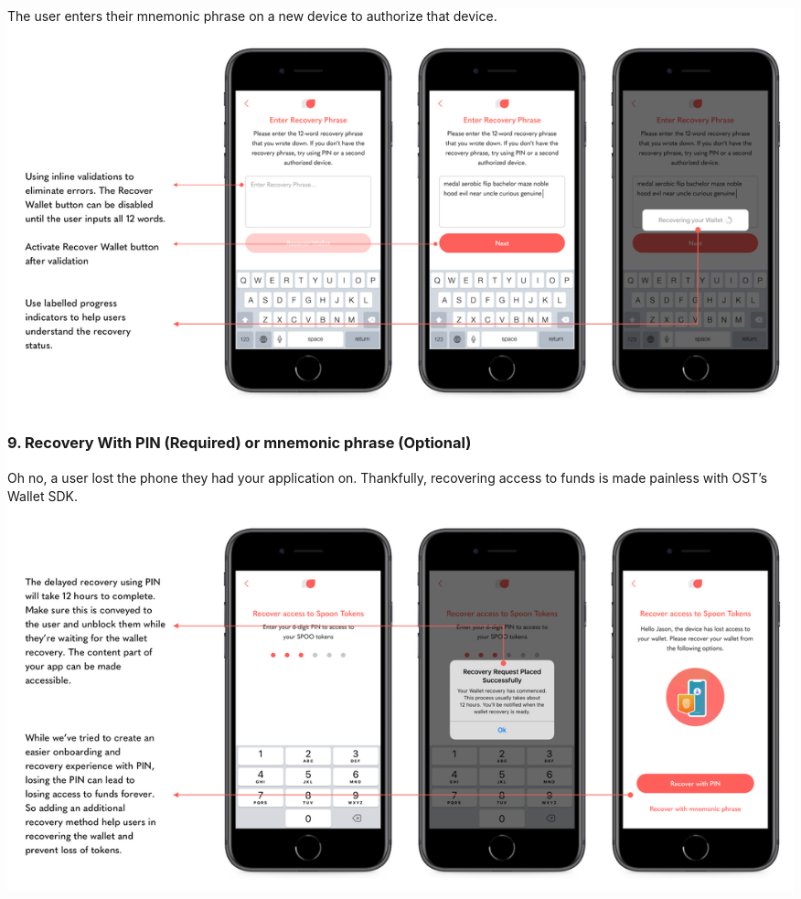 The user enters their mnemonic phrase on a new device to authorize that device.

![image](/platform/docs/assets/wallet-ux-guide/8.2-Mnemonic-Entry.png)

### 9.  Recovery With PIN (Required) or mnemonic phrase (Optional)

Oh no, a user lost the phone they had your application on. Thankfully, recovering access to funds is made painless with OST’s Wallet SDK.   

![image](/platform/docs/assets/wallet-ux-guide/9-Recover-Wallet.png)
